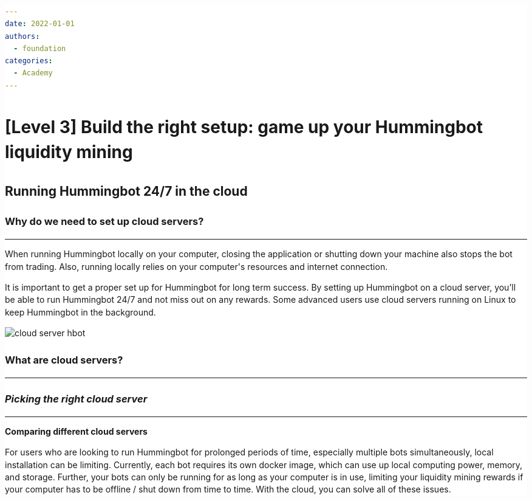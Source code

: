 ```yaml
---
date: 2022-01-01
authors:
  - foundation
categories:
  - Academy
---
```


# [Level 3] Build the right setup: game up your Hummingbot liquidity mining


## Running Hummingbot 24/7 in the cloud

### **Why do we need to set up cloud servers?**

---

When running Hummingbot locally on your computer, closing the application or shutting down your machine also stops the bot from trading. Also, running locally relies on your computer's resources and internet connection.

It is important to get a proper set up for Hummingbot for long term success. By setting up Hummingbot on a cloud server, you’ll be able to run Hummingbot 24/7 and not miss out on any rewards. Some advanced users use cloud servers running on Linux to keep Hummingbot in the background.

![cloud server hbot](cloud_server_hbot.gif)




### **What are cloud servers?**

---

<iframe width="200" height="113" src="https://www.youtube.com/embed/1ERdeg8Sfv4?feature=oembed" frameborder="0" allow="accelerometer; autoplay; clipboard-write; encrypted-media; gyroscope; picture-in-picture" allowfullscreen title="Cloud Services Explained - tutorial for beginners"></iframe>

### ***Picking the right cloud server***

---

**Comparing different cloud servers**

For users who are looking to run Hummingbot for prolonged periods of time, especially multiple bots simultaneously, local installation can be limiting. Currently, each bot requires its own docker image, which can use up local computing power, memory, and storage. Further, your bots can only be running for as long as your computer is in use, limiting your liquidity mining rewards if your computer has to be offline / shut down from time to time. With the cloud, you can solve all of these issues.
